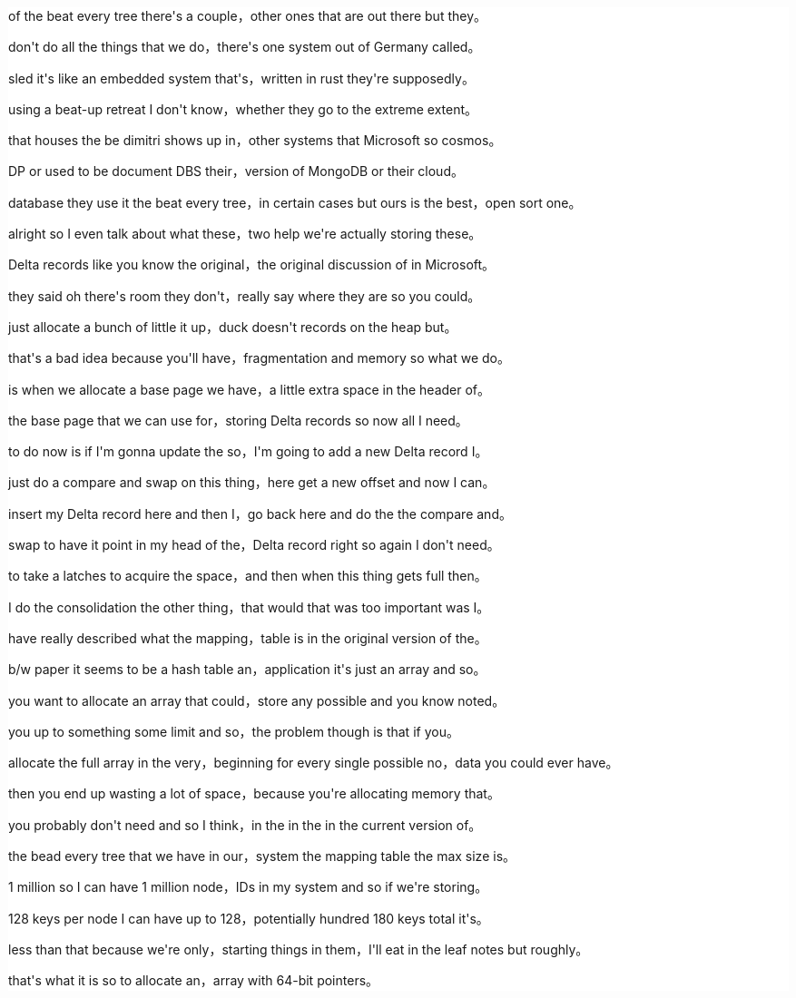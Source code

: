 of the beat every tree there's a couple，other ones that are out there but they。

don't do all the things that we do，there's one system out of Germany called。

sled it's like an embedded system that's，written in rust they're supposedly。

using a beat-up retreat I don't know，whether they go to the extreme extent。

that houses the be dimitri shows up in，other systems that Microsoft so cosmos。

DP or used to be document DBS their，version of MongoDB or their cloud。

database they use it the beat every tree，in certain cases but ours is the best，open sort one。

alright so I even talk about what these，two help we're actually storing these。

Delta records like you know the original，the original discussion of in Microsoft。

they said oh there's room they don't，really say where they are so you could。

just allocate a bunch of little it up，duck doesn't records on the heap but。

that's a bad idea because you'll have，fragmentation and memory so what we do。

is when we allocate a base page we have，a little extra space in the header of。

the base page that we can use for，storing Delta records so now all I need。

to do now is if I'm gonna update the so，I'm going to add a new Delta record I。

just do a compare and swap on this thing，here get a new offset and now I can。

insert my Delta record here and then I，go back here and do the the compare and。

swap to have it point in my head of the，Delta record right so again I don't need。

to take a latches to acquire the space，and then when this thing gets full then。

I do the consolidation the other thing，that would that was too important was I。

have really described what the mapping，table is in the original version of the。

b/w paper it seems to be a hash table an，application it's just an array and so。

you want to allocate an array that could，store any possible and you know noted。

you up to something some limit and so，the problem though is that if you。

allocate the full array in the very，beginning for every single possible no，data you could ever have。

then you end up wasting a lot of space，because you're allocating memory that。

you probably don't need and so I think，in the in the in the current version of。

the bead every tree that we have in our，system the mapping table the max size is。

1 million so I can have 1 million node，IDs in my system and so if we're storing。

128 keys per node I can have up to 128，potentially hundred 180 keys total it's。

less than that because we're only，starting things in them，I'll eat in the leaf notes but roughly。

that's what it is so to allocate an，array with 64-bit pointers。
